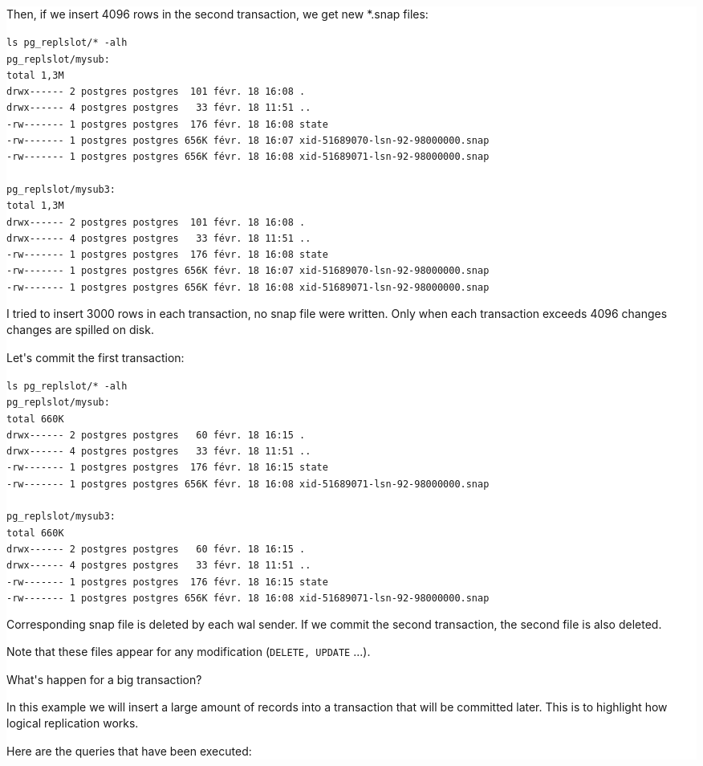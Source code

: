 Then, if we insert 4096 rows in the second transaction, we get new \*.snap files:

```
ls pg_replslot/* -alh
pg_replslot/mysub:
total 1,3M
drwx------ 2 postgres postgres  101 févr. 18 16:08 .
drwx------ 4 postgres postgres   33 févr. 18 11:51 ..
-rw------- 1 postgres postgres  176 févr. 18 16:08 state
-rw------- 1 postgres postgres 656K févr. 18 16:07 xid-51689070-lsn-92-98000000.snap
-rw------- 1 postgres postgres 656K févr. 18 16:08 xid-51689071-lsn-92-98000000.snap

pg_replslot/mysub3:
total 1,3M
drwx------ 2 postgres postgres  101 févr. 18 16:08 .
drwx------ 4 postgres postgres   33 févr. 18 11:51 ..
-rw------- 1 postgres postgres  176 févr. 18 16:08 state
-rw------- 1 postgres postgres 656K févr. 18 16:07 xid-51689070-lsn-92-98000000.snap
-rw------- 1 postgres postgres 656K févr. 18 16:08 xid-51689071-lsn-92-98000000.snap
```

I tried to insert 3000 rows in each transaction, no snap file were written.
Only when each transaction exceeds 4096 changes changes are spilled on disk.

Let's commit the first transaction:

```
ls pg_replslot/* -alh
pg_replslot/mysub:
total 660K
drwx------ 2 postgres postgres   60 févr. 18 16:15 .
drwx------ 4 postgres postgres   33 févr. 18 11:51 ..
-rw------- 1 postgres postgres  176 févr. 18 16:15 state
-rw------- 1 postgres postgres 656K févr. 18 16:08 xid-51689071-lsn-92-98000000.snap

pg_replslot/mysub3:
total 660K
drwx------ 2 postgres postgres   60 févr. 18 16:15 .
drwx------ 4 postgres postgres   33 févr. 18 11:51 ..
-rw------- 1 postgres postgres  176 févr. 18 16:15 state
-rw------- 1 postgres postgres 656K févr. 18 16:08 xid-51689071-lsn-92-98000000.snap
```

Corresponding snap file is deleted by each wal sender. If we commit
the second transaction, the second file is also deleted.

Note that these files appear for any modification (`DELETE, UPDATE` ...).

What's happen for a big transaction?

In this example we will insert a large amount of records into
a transaction that will be committed later. This is to highlight how logical
replication works.

Here are the queries that have been executed:
